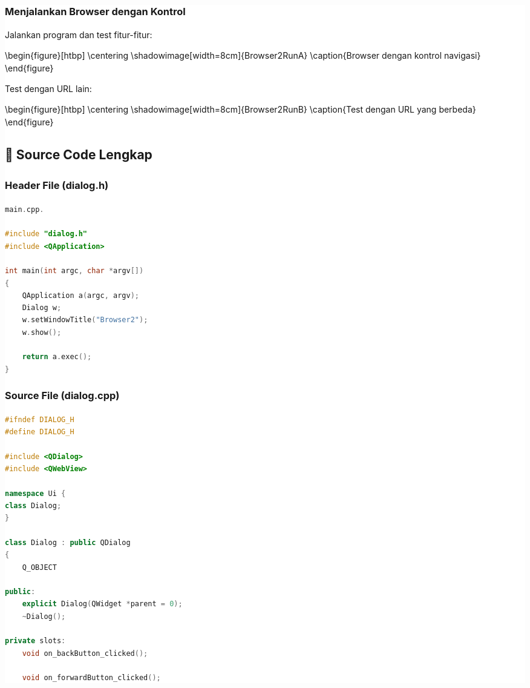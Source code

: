 ### Menjalankan Browser dengan Kontrol

Jalankan program dan test fitur-fitur:

\begin{figure}[htbp]
\centering
\shadowimage[width=8cm]{Browser2RunA}
\caption{Browser dengan kontrol navigasi}
\end{figure}

Test dengan URL lain:

\begin{figure}[htbp]
\centering
\shadowimage[width=8cm]{Browser2RunB}
\caption{Test dengan URL yang berbeda}
\end{figure}

## 📁 Source Code Lengkap

### Header File (dialog.h)

```cpp
main.cpp.

#include "dialog.h"
#include <QApplication>

int main(int argc, char *argv[])
{
    QApplication a(argc, argv);
    Dialog w;
    w.setWindowTitle("Browser2");
    w.show();

    return a.exec();
}
```

### Source File (dialog.cpp)

```cpp
#ifndef DIALOG_H
#define DIALOG_H

#include <QDialog>
#include <QWebView>

namespace Ui {
class Dialog;
}

class Dialog : public QDialog
{
    Q_OBJECT

public:
    explicit Dialog(QWidget *parent = 0);
    ~Dialog();

private slots:
    void on_backButton_clicked();

    void on_forwardButton_clicked();

```